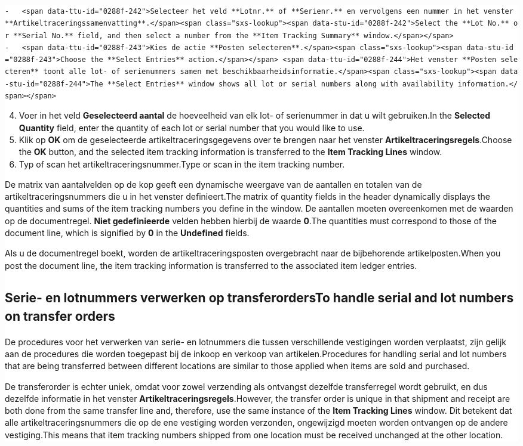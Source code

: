     -   <span data-ttu-id="0288f-242">Selecteer het veld **Lotnr.** of **Serienr.** en vervolgens een nummer in het venster **Artikeltraceringssamenvatting**.</span><span class="sxs-lookup"><span data-stu-id="0288f-242">Select the **Lot No.** or **Serial No.** field, and then select a number from the **Item Tracking Summary** window.</span></span>  
    -   <span data-ttu-id="0288f-243">Kies de actie **Posten selecteren**.</span><span class="sxs-lookup"><span data-stu-id="0288f-243">Choose the **Select Entries** action.</span></span> <span data-ttu-id="0288f-244">Het venster **Posten selecteren** toont alle lot- of serienummers samen met beschikbaarheidsinformatie.</span><span class="sxs-lookup"><span data-stu-id="0288f-244">The **Select Entries** window shows all lot or serial numbers along with availability information.</span></span>

4. <span data-ttu-id="0288f-245">Voer in het veld **Geselecteerd aantal** de hoeveelheid van elk lot- of serienummer in dat u wilt gebruiken.</span><span class="sxs-lookup"><span data-stu-id="0288f-245">In the **Selected Quantity** field, enter the quantity of each lot or serial number that you would like to use.</span></span>   
5. <span data-ttu-id="0288f-246">Klik op **OK** om de geselecteerde artikeltraceringsgegevens over te brengen naar het venster **Artikeltraceringsregels**.</span><span class="sxs-lookup"><span data-stu-id="0288f-246">Choose the **OK** button, and the selected item tracking information is transferred to the **Item Tracking Lines** window.</span></span>  
6. <span data-ttu-id="0288f-247">Typ of scan het artikeltraceringsnummer.</span><span class="sxs-lookup"><span data-stu-id="0288f-247">Type or scan in the item tracking number.</span></span>

<span data-ttu-id="0288f-248">De matrix van aantalvelden op de kop geeft een dynamische weergave van de aantallen en totalen van de artikeltraceringsnummers die u in het venster definieert.</span><span class="sxs-lookup"><span data-stu-id="0288f-248">The matrix of quantity fields in the header dynamically displays the quantities and sums of the item tracking numbers you define in the window.</span></span> <span data-ttu-id="0288f-249">De aantallen moeten overeenkomen met de waarden op de documentregel. **Niet gedefinieerde** velden hebben hierbij de waarde **0**.</span><span class="sxs-lookup"><span data-stu-id="0288f-249">The quantities must correspond to those of the document line, which is signified by **0** in the **Undefined** fields.</span></span>  

 <span data-ttu-id="0288f-250">Als u de documentregel boekt, worden de artikeltraceringsposten overgebracht naar de bijbehorende artikelposten.</span><span class="sxs-lookup"><span data-stu-id="0288f-250">When you post the document line, the item tracking information is transferred to the associated item ledger entries.</span></span>

## <a name="to-handle-serial-and-lot-numbers-on-transfer-orders"></a><span data-ttu-id="0288f-251">Serie- en lotnummers verwerken op transferorders</span><span class="sxs-lookup"><span data-stu-id="0288f-251">To handle serial and lot numbers on transfer orders</span></span>  
<span data-ttu-id="0288f-252">De procedures voor het verwerken van serie- en lotnummers die tussen verschillende vestigingen worden verplaatst, zijn gelijk aan de procedures die worden toegepast bij de inkoop en verkoop van artikelen.</span><span class="sxs-lookup"><span data-stu-id="0288f-252">Procedures for handling serial and lot numbers that are being transferred between different locations are similar to those applied when items are sold and purchased.</span></span>  

<span data-ttu-id="0288f-253">De transferorder is echter uniek, omdat voor zowel verzending als ontvangst dezelfde transferregel wordt gebruikt, en dus dezelfde informatie in het venster **Artikeltraceringsregels**.</span><span class="sxs-lookup"><span data-stu-id="0288f-253">However, the transfer order is unique in that shipment and receipt are both done from the same transfer line and, therefore, use the same instance of the **Item Tracking Lines** window.</span></span> <span data-ttu-id="0288f-254">Dit betekent dat alle artikeltraceringsnummers die op de ene vestiging worden verzonden, ongewijzigd moeten worden ontvangen op de andere vestiging.</span><span class="sxs-lookup"><span data-stu-id="0288f-254">This means that item tracking numbers shipped from one location must be received unchanged at the other location.</span></span>  
